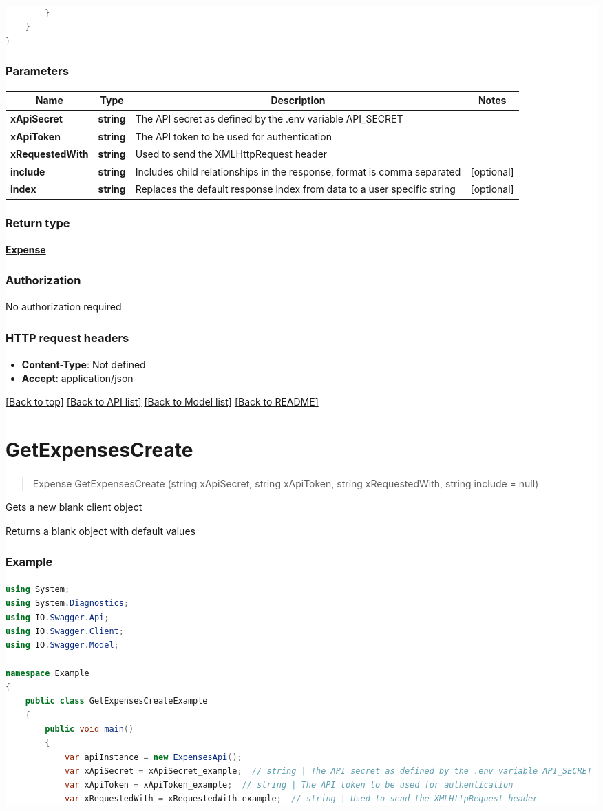 ```csharp
        }
    }
}
```

### Parameters

Name | Type | Description  | Notes
------------- | ------------- | ------------- | -------------
 **xApiSecret** | **string**| The API secret as defined by the .env variable API_SECRET | 
 **xApiToken** | **string**| The API token to be used for authentication | 
 **xRequestedWith** | **string**| Used to send the XMLHttpRequest header | 
 **include** | **string**| Includes child relationships in the response, format is comma separated | [optional] 
 **index** | **string**| Replaces the default response index from data to a user specific string | [optional] 

### Return type

[**Expense**](Expense.md)

### Authorization

No authorization required

### HTTP request headers

 - **Content-Type**: Not defined
 - **Accept**: application/json

[[Back to top]](#) [[Back to API list]](../README.md#documentation-for-api-endpoints) [[Back to Model list]](../README.md#documentation-for-models) [[Back to README]](../README.md)
<a name="getexpensescreate"></a>
# **GetExpensesCreate**
> Expense GetExpensesCreate (string xApiSecret, string xApiToken, string xRequestedWith, string include = null)

Gets a new blank client object

Returns a blank object with default values

### Example
```csharp
using System;
using System.Diagnostics;
using IO.Swagger.Api;
using IO.Swagger.Client;
using IO.Swagger.Model;

namespace Example
{
    public class GetExpensesCreateExample
    {
        public void main()
        {
            var apiInstance = new ExpensesApi();
            var xApiSecret = xApiSecret_example;  // string | The API secret as defined by the .env variable API_SECRET
            var xApiToken = xApiToken_example;  // string | The API token to be used for authentication
            var xRequestedWith = xRequestedWith_example;  // string | Used to send the XMLHttpRequest header
```
